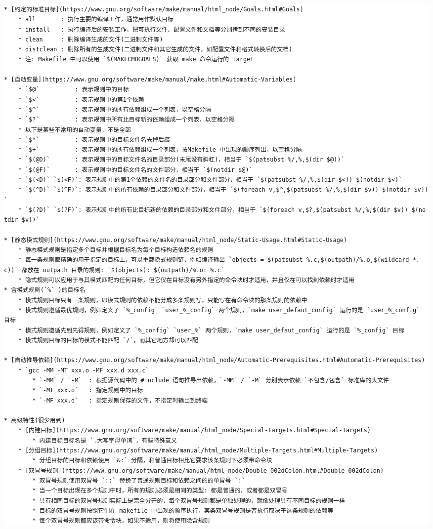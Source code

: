     * [约定的标准目标](https://www.gnu.org/software/make/manual/html_node/Goals.html#Goals)
        * all       : 执行主要的编译工作，通常用作默认目标
        * install   : 执行编译后的安装工作，把可执行文件、配置文件和文档等分别拷到不同的安装目录
        * clean     : 删除编译生成的文件(二进制文件等)
        * distclean : 删除所有的生成文件(二进制文件和其它生成的文件，如配置文件和格式转换后的文档)
        * 注: Makefile 中可以使用 `$(MAKECMDGOALS)` 获取 make 命令运行的 target

    * [自动变量](https://www.gnu.org/software/make/manual/make.html#Automatic-Variables)
        * `$@`          : 表示规则中的目标
        * `$<`          : 表示规则中的第1个依赖
        * `$^`          : 表示规则中的所有依赖组成一个列表，以空格分隔
        * `$?`          : 表示规则中所有比目标新的依赖组成一个列表，以空格分隔
        * 以下是某些不常用的自动变量，不是全部
        * `$*`          : 表示规则中的目标文件名去掉后缀
        * `$+`          : 表示规则中的所有依赖组成一个列表，按Makefile 中出现的顺序列出，以空格分隔
        * `$(@D)`       : 表示规则中的目标文件名的目录部分(末尾没有斜杠)，相当于 `$(patsubst %/,%,$(dir $@))`
        * `$(@F)`       : 表示规则中的目标文件名的文件部分，相当于 `$(notdir $@)`
        * `$(<D)` `$(<F)`: 表示规则中的第1个依赖的文件名的目录部分和文件部分，相当于 `$(patsubst %/,%,$(dir $<)) $(notdir $<)`
        * `$(^D)` `$(^F)`: 表示规则中的所有依赖的目录部分和文件部分，相当于 `$(foreach v,$^,$(patsubst %/,%,$(dir $v)) $(notdir $v))`
        * `$(?D)` `$(?F)`: 表示规则中的所有比目标新的依赖的目录部分和文件部分，相当于 `$(foreach v,$?,$(patsubst %/,%,$(dir $v)) $(notdir $v))`

    * [静态模式规则](https://www.gnu.org/software/make/manual/html_node/Static-Usage.html#Static-Usage)
        * 静态模式规则是指定多个目标并根据目标名为每个目标构造依赖名的规则
        * 每一条规则都精确的用于指定的目标上，可以重载隐式规则链，例如编译输出 `objects = $(patsubst %.c,$(outpath)/%.o,$(wildcard *.c))` 都放在 outpath 目录的规则: `$(objects): $(outpath)/%.o: %.c`
        * 隐式规则可以应用于与其模式匹配的任何目标，但它仅在目标没有另外指定的命令块时才适用，并且仅在可以找到依赖时才适用
    * 含模式规则(`%` )的目标名
        * 模式规则目标只有一条规则，即模式规则的依赖不能分成多条规则写，只能写在有命令块的那条规则的依赖中
        * 模式规则遵循最优规则，例如定义了 `%_config` `user_%_config` 两个规则，`make user_defaut_config` 运行的是 `user_%_config` 目标
        * 模式规则遵循先到先得规则，例如定义了 `%_config` `user_%` 两个规则，`make user_defaut_config` 运行的是 `%_config` 目标
        * 模式规则目标的目标的模式不能匹配 `/`，而其它地方却可以匹配

    * [自动推导依赖](https://www.gnu.org/software/make/manual/html_node/Automatic-Prerequisites.html#Automatic-Prerequisites)
        * `gcc -MM -MT xxx.o -MF xxx.d xxx.c`
            * `-MM` / `-M`  : 根据源代码中的 #include 语句推导出依赖，`-MM` / `-M` 分别表示依赖 `不包含/包含` 标准库的头文件
            * `-MT xxx.o`   : 指定规则中的目标
            * `-MF xxx.d`   : 指定规则保存的文件，不指定时输出到终端

    * 高级特性(很少用到)
        * [内建目标](https://www.gnu.org/software/make/manual/html_node/Special-Targets.html#Special-Targets)
            * 内建目标目标名是 `.大写字母单词`，有些特殊意义
        * [分组目标](https://www.gnu.org/software/make/manual/html_node/Multiple-Targets.html#Multiple-Targets)
            * 分组目标的目标和依赖使用 `&:` 分隔，和普通目标相比它要求该条规则下必须带命令块
        * [双冒号规则](https://www.gnu.org/software/make/manual/html_node/Double_002dColon.html#Double_002dColon)
            * 双冒号规则使用双冒号 `::` 替换了普通规则目标和依赖之间的的单冒号 `:`
            * 当一个目标出现在多个规则中时，所有的规则必须是相同的类型: 都是普通的，或者都是双冒号
            * 具有相同目标的双冒号规则实际上是完全分开的，每个双冒号规则都是单独处理的，就像处理具有不同目标的规则一样
            * 目标的双冒号规则按照它们在 makefile 中出现的顺序执行，某条双冒号规则是否执行取决于这条规则的依赖等
            * 每个双冒号规则都应该带命令块，如果不适用，则将使用隐含规则

